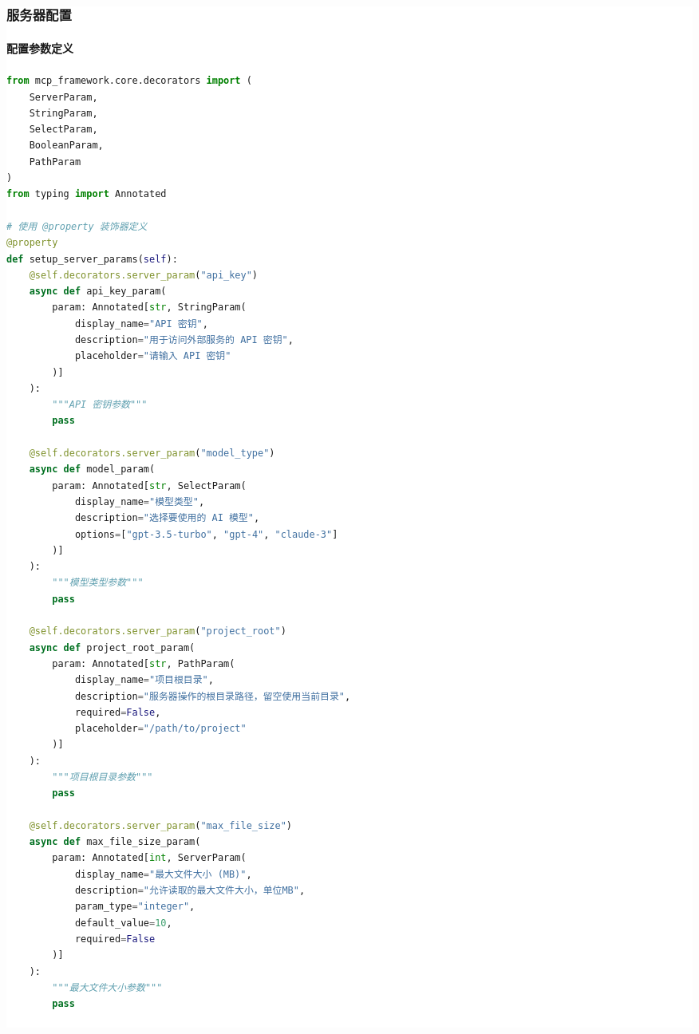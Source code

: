 ### 服务器配置

#### 配置参数定义

```python
from mcp_framework.core.decorators import (
    ServerParam,
    StringParam,
    SelectParam,
    BooleanParam,
    PathParam
)
from typing import Annotated

# 使用 @property 装饰器定义
@property
def setup_server_params(self):
    @self.decorators.server_param("api_key")
    async def api_key_param(
        param: Annotated[str, StringParam(
            display_name="API 密钥",
            description="用于访问外部服务的 API 密钥",
            placeholder="请输入 API 密钥"
        )]
    ):
        """API 密钥参数"""
        pass
    
    @self.decorators.server_param("model_type")
    async def model_param(
        param: Annotated[str, SelectParam(
            display_name="模型类型",
            description="选择要使用的 AI 模型",
            options=["gpt-3.5-turbo", "gpt-4", "claude-3"]
        )]
    ):
        """模型类型参数"""
        pass
    
    @self.decorators.server_param("project_root")
    async def project_root_param(
        param: Annotated[str, PathParam(
            display_name="项目根目录",
            description="服务器操作的根目录路径，留空使用当前目录",
            required=False,
            placeholder="/path/to/project"
        )]
    ):
        """项目根目录参数"""
        pass
    
    @self.decorators.server_param("max_file_size")
    async def max_file_size_param(
        param: Annotated[int, ServerParam(
            display_name="最大文件大小 (MB)",
            description="允许读取的最大文件大小，单位MB",
            param_type="integer",
            default_value=10,
            required=False
        )]
    ):
        """最大文件大小参数"""
        pass
    
```